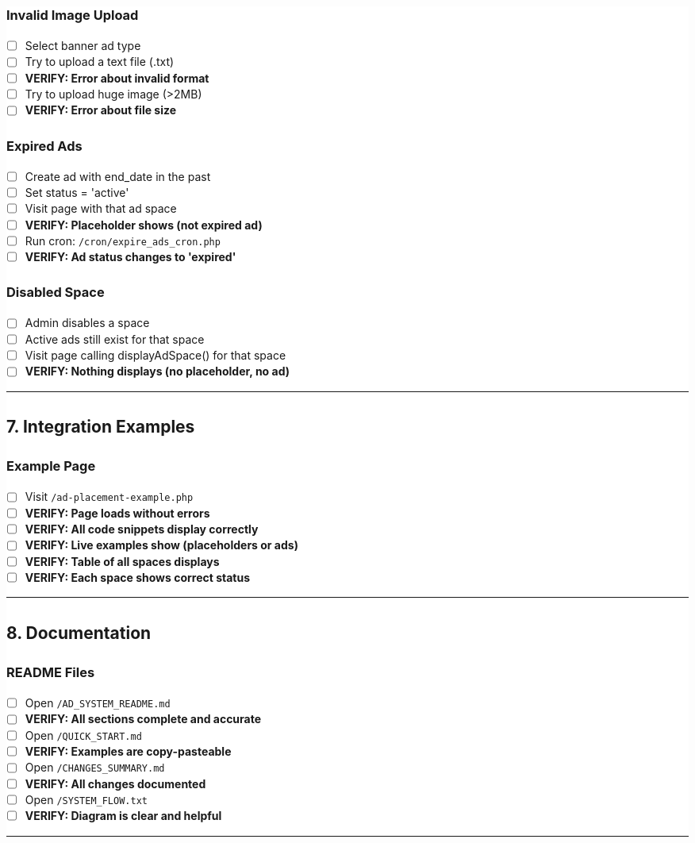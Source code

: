 ### Invalid Image Upload
- [ ] Select banner ad type
- [ ] Try to upload a text file (.txt)
- [ ] **VERIFY: Error about invalid format**
- [ ] Try to upload huge image (>2MB)
- [ ] **VERIFY: Error about file size**

### Expired Ads
- [ ] Create ad with end_date in the past
- [ ] Set status = 'active'
- [ ] Visit page with that ad space
- [ ] **VERIFY: Placeholder shows (not expired ad)**
- [ ] Run cron: `/cron/expire_ads_cron.php`
- [ ] **VERIFY: Ad status changes to 'expired'**

### Disabled Space
- [ ] Admin disables a space
- [ ] Active ads still exist for that space
- [ ] Visit page calling displayAdSpace() for that space
- [ ] **VERIFY: Nothing displays (no placeholder, no ad)**

---

## 7. Integration Examples

### Example Page
- [ ] Visit `/ad-placement-example.php`
- [ ] **VERIFY: Page loads without errors**
- [ ] **VERIFY: All code snippets display correctly**
- [ ] **VERIFY: Live examples show (placeholders or ads)**
- [ ] **VERIFY: Table of all spaces displays**
- [ ] **VERIFY: Each space shows correct status**

---

## 8. Documentation

### README Files
- [ ] Open `/AD_SYSTEM_README.md`
- [ ] **VERIFY: All sections complete and accurate**
- [ ] Open `/QUICK_START.md`
- [ ] **VERIFY: Examples are copy-pasteable**
- [ ] Open `/CHANGES_SUMMARY.md`
- [ ] **VERIFY: All changes documented**
- [ ] Open `/SYSTEM_FLOW.txt`
- [ ] **VERIFY: Diagram is clear and helpful**

---
